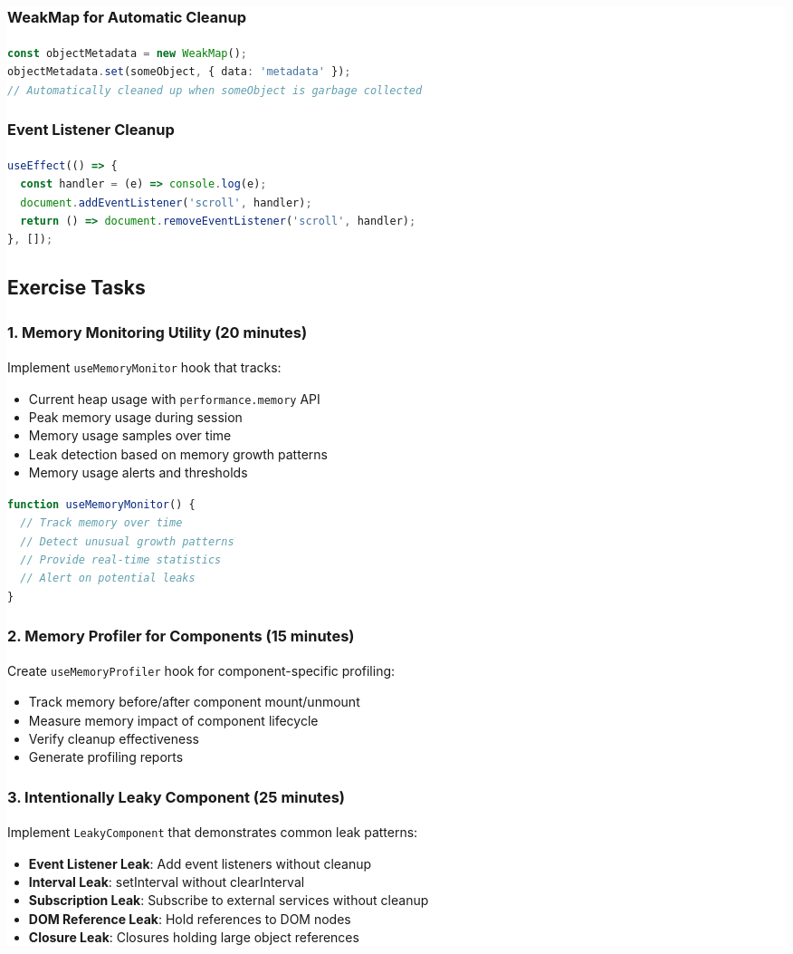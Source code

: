 ### WeakMap for Automatic Cleanup
```typescript
const objectMetadata = new WeakMap();
objectMetadata.set(someObject, { data: 'metadata' });
// Automatically cleaned up when someObject is garbage collected
```

### Event Listener Cleanup
```typescript
useEffect(() => {
  const handler = (e) => console.log(e);
  document.addEventListener('scroll', handler);
  return () => document.removeEventListener('scroll', handler);
}, []);
```

## Exercise Tasks

### 1. Memory Monitoring Utility (20 minutes)

Implement `useMemoryMonitor` hook that tracks:
- Current heap usage with `performance.memory` API
- Peak memory usage during session
- Memory usage samples over time
- Leak detection based on memory growth patterns
- Memory usage alerts and thresholds

```typescript
function useMemoryMonitor() {
  // Track memory over time
  // Detect unusual growth patterns
  // Provide real-time statistics
  // Alert on potential leaks
}
```

### 2. Memory Profiler for Components (15 minutes)

Create `useMemoryProfiler` hook for component-specific profiling:
- Track memory before/after component mount/unmount
- Measure memory impact of component lifecycle
- Verify cleanup effectiveness
- Generate profiling reports

### 3. Intentionally Leaky Component (25 minutes)

Implement `LeakyComponent` that demonstrates common leak patterns:
- **Event Listener Leak**: Add event listeners without cleanup
- **Interval Leak**: setInterval without clearInterval
- **Subscription Leak**: Subscribe to external services without cleanup
- **DOM Reference Leak**: Hold references to DOM nodes
- **Closure Leak**: Closures holding large object references
